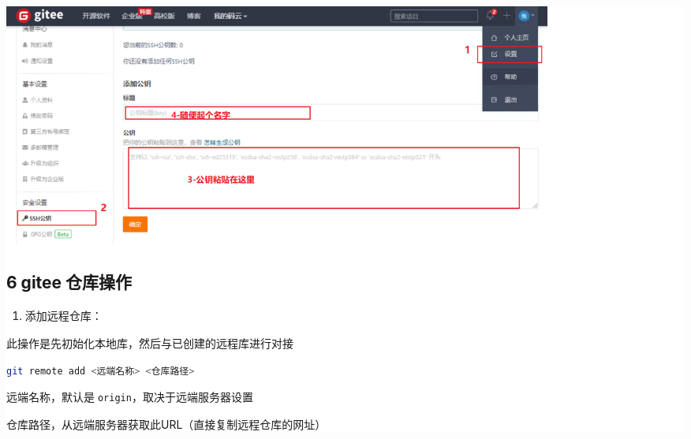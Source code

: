

<img src="assets/配置公钥.png" style="zoom:67%;" /> 











## 6 gitee 仓库操作

1. 添加远程仓库：

此操作是先初始化本地库，然后与已创建的远程库进行对接

```sh
git remote add <远端名称> <仓库路径>
```

远端名称，默认是 `origin`，取决于远端服务器设置

仓库路径，从远端服务器获取此URL（直接复制远程仓库的网址）
